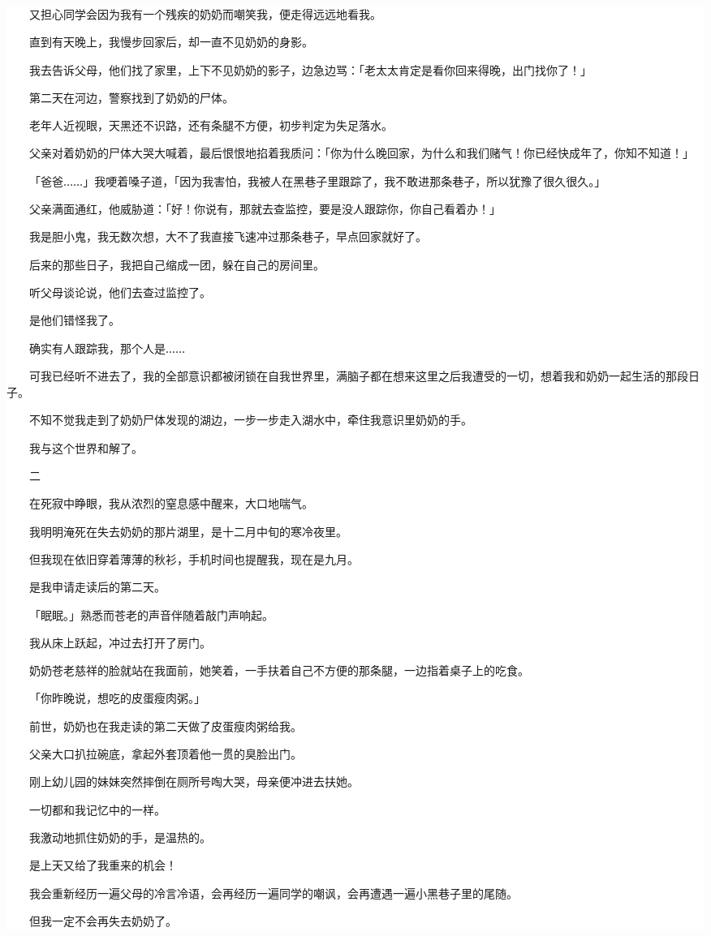 &emsp;&emsp;又担心同学会因为我有一个残疾的奶奶而嘲笑我，便走得远远地看我。  
  
&emsp;&emsp;直到有天晚上，我慢步回家后，却一直不见奶奶的身影。  
  
&emsp;&emsp;我去告诉父母，他们找了家里，上下不见奶奶的影子，边急边骂：「老太太肯定是看你回来得晚，出门找你了！」  
  
&emsp;&emsp;第二天在河边，警察找到了奶奶的尸体。  
  
&emsp;&emsp;老年人近视眼，天黑还不识路，还有条腿不方便，初步判定为失足落水。  
  
&emsp;&emsp;父亲对着奶奶的尸体大哭大喊着，最后恨恨地掐着我质问：「你为什么晚回家，为什么和我们赌气！你已经快成年了，你知不知道！」  
  
&emsp;&emsp;「爸爸……」我哽着嗓子道，「因为我害怕，我被人在黑巷子里跟踪了，我不敢进那条巷子，所以犹豫了很久很久。」  
  
&emsp;&emsp;父亲满面通红，他威胁道：「好！你说有，那就去查监控，要是没人跟踪你，你自己看着办！」  
  
&emsp;&emsp;我是胆小鬼，我无数次想，大不了我直接飞速冲过那条巷子，早点回家就好了。  
  
&emsp;&emsp;后来的那些日子，我把自己缩成一团，躲在自己的房间里。  
  
&emsp;&emsp;听父母谈论说，他们去查过监控了。  
  
&emsp;&emsp;是他们错怪我了。  
  
&emsp;&emsp;确实有人跟踪我，那个人是……  
  
&emsp;&emsp;可我已经听不进去了，我的全部意识都被闭锁在自我世界里，满脑子都在想来这里之后我遭受的一切，想着我和奶奶一起生活的那段日子。  
  
&emsp;&emsp;不知不觉我走到了奶奶尸体发现的湖边，一步一步走入湖水中，牵住我意识里奶奶的手。  
  
&emsp;&emsp;我与这个世界和解了。  
  
&emsp;&emsp;二  
  
&emsp;&emsp;在死寂中睁眼，我从浓烈的窒息感中醒来，大口地喘气。  
  
&emsp;&emsp;我明明淹死在失去奶奶的那片湖里，是十二月中旬的寒冷夜里。  
  
&emsp;&emsp;但我现在依旧穿着薄薄的秋衫，手机时间也提醒我，现在是九月。  
  
&emsp;&emsp;是我申请走读后的第二天。  
  
&emsp;&emsp;「眠眠。」熟悉而苍老的声音伴随着敲门声响起。  
  
&emsp;&emsp;我从床上跃起，冲过去打开了房门。  
  
&emsp;&emsp;奶奶苍老慈祥的脸就站在我面前，她笑着，一手扶着自己不方便的那条腿，一边指着桌子上的吃食。  
  
&emsp;&emsp;「你昨晚说，想吃的皮蛋瘦肉粥。」  
  
&emsp;&emsp;前世，奶奶也在我走读的第二天做了皮蛋瘦肉粥给我。  
  
&emsp;&emsp;父亲大口扒拉碗底，拿起外套顶着他一贯的臭脸出门。  
  
&emsp;&emsp;刚上幼儿园的妹妹突然摔倒在厕所号啕大哭，母亲便冲进去扶她。  
  
&emsp;&emsp;一切都和我记忆中的一样。  
  
&emsp;&emsp;我激动地抓住奶奶的手，是温热的。  
  
&emsp;&emsp;是上天又给了我重来的机会！  
  
&emsp;&emsp;我会重新经历一遍父母的冷言冷语，会再经历一遍同学的嘲讽，会再遭遇一遍小黑巷子里的尾随。  
  
&emsp;&emsp;但我一定不会再失去奶奶了。  
  